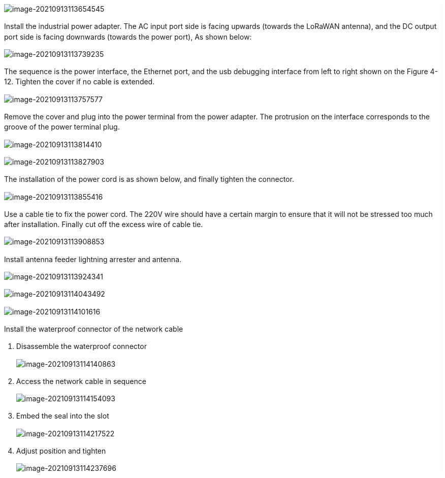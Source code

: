 ![image-20210913113654545](https://risinghf-wiki.oss-cn-shenzhen.aliyuncs.com/upload/img/59e2030c4b90b9fb7c1feb3c59e88aaf.png)

Install the industrial power adapter. The AC input port side is facing upwards (towards the LoRaWAN antenna), and the DC output port side is facing downwards (towards the power port), As shown below:

![image-20210913113739235](https://risinghf-wiki.oss-cn-shenzhen.aliyuncs.com/upload/img/11f64ab453e1baa714cafbecb472df9f.png)

The sequence is the power interface, the Ethernet port, and the usb debugging interface from left to right shown on the Figure 4-12. Tighten the cover if no cable is extended.

![image-20210913113757577](https://risinghf-wiki.oss-cn-shenzhen.aliyuncs.com/upload/img/b3d2763593a48233990d66159f89ebbd.png)

Remove the cover and plug into the power terminal from the power adapter. The protrusion on the interface corresponds to the groove of the power terminal plug.

![image-20210913113814410](https://risinghf-wiki.oss-cn-shenzhen.aliyuncs.com/upload/img/df088eea799d2bca2d96cc16b4840ff4.png)

![image-20210913113827903](https://risinghf-wiki.oss-cn-shenzhen.aliyuncs.com/upload/img/698ddf3677820930facc2f9e93410b0d.png)

The installation of the power cord is as shown below, and finally tighten the connector.

![image-20210913113855416](https://risinghf-wiki.oss-cn-shenzhen.aliyuncs.com/upload/img/d9239845debc25245ddf96519aa2a211.png)

Use a cable tie to fix the power cord. The 220V wire should have a certain margin to ensure that it will not be stressed too much after installation. Finally cut off the excess wire of cable tie.

![image-20210913113908853](https://risinghf-wiki.oss-cn-shenzhen.aliyuncs.com/upload/img/44a747992453e1a6367ea8e30f34e581.png)

Install antenna feeder lightning arrester and antenna.

![image-20210913113924341](https://risinghf-wiki.oss-cn-shenzhen.aliyuncs.com/upload/img/d32580b94c076e4dac594fb980f0d27c.png)

![image-20210913114043492](https://risinghf-wiki.oss-cn-shenzhen.aliyuncs.com/upload/img/580c42420a0e48172b55cf8900d15e27.png)

![image-20210913114101616](https://risinghf-wiki.oss-cn-shenzhen.aliyuncs.com/upload/img/264439ae188073a9babe80372da2015a.png)

Install the waterproof connector of the network cable

1. Disassemble the waterproof connector

   ![image-20210913114140863](https://risinghf-wiki.oss-cn-shenzhen.aliyuncs.com/upload/img/d285f0904294b91baf721149de728007.png)

2. Access the network cable in sequence

   ![image-20210913114154093](https://risinghf-wiki.oss-cn-shenzhen.aliyuncs.com/upload/img/87c76edb24ab3e22ec1a7629e39d4c92.png)

3.  Embed the seal into the slot

    ![image-20210913114217522](https://risinghf-wiki.oss-cn-shenzhen.aliyuncs.com/upload/img/c7ce27582c245b010c88a98879ccd160.png)

4.  Adjust position and tighten

    ![image-20210913114237696](https://risinghf-wiki.oss-cn-shenzhen.aliyuncs.com/upload/img/beda8373c4a0b308f8f13862708e51d5.png)
